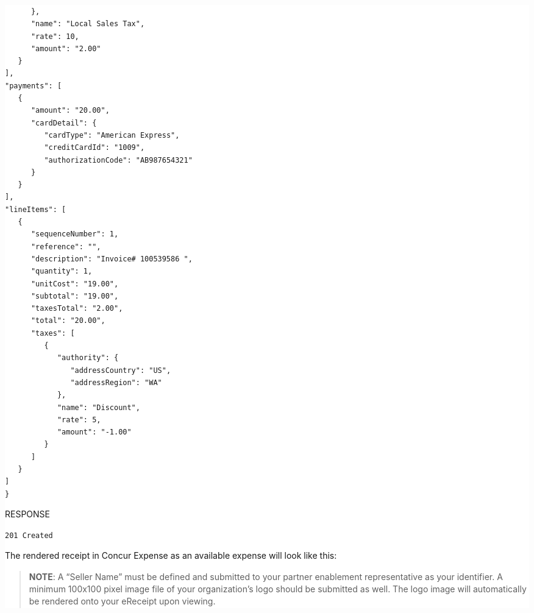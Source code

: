 ```
      },
      "name": "Local Sales Tax",
      "rate": 10,
      "amount": "2.00"
   }
],
"payments": [
   {
      "amount": "20.00",
      "cardDetail": {
         "cardType": "American Express",
         "creditCardId": "1009",
         "authorizationCode": "AB987654321"
      }
   }
],
"lineItems": [
   {
      "sequenceNumber": 1,
      "reference": "",
      "description": "Invoice# 100539586 ",
      "quantity": 1,
      "unitCost": "19.00",
      "subtotal": "19.00",
      "taxesTotal": "2.00",
      "total": "20.00",
      "taxes": [
         {
            "authority": {
               "addressCountry": "US",
               "addressRegion": "WA"
            },
            "name": "Discount",
            "rate": 5,
            "amount": "-1.00"
         }
      ]
   }
]
}
```

RESPONSE

```
201 Created
```

The rendered receipt in Concur Expense as an available expense will look like this:

> **NOTE**: A “Seller Name” must be defined and submitted to your partner enablement representative as your identifier. A minimum 100x100 pixel image file of your organization’s logo should be submitted as well. The logo image will automatically be rendered onto your eReceipt upon viewing.
